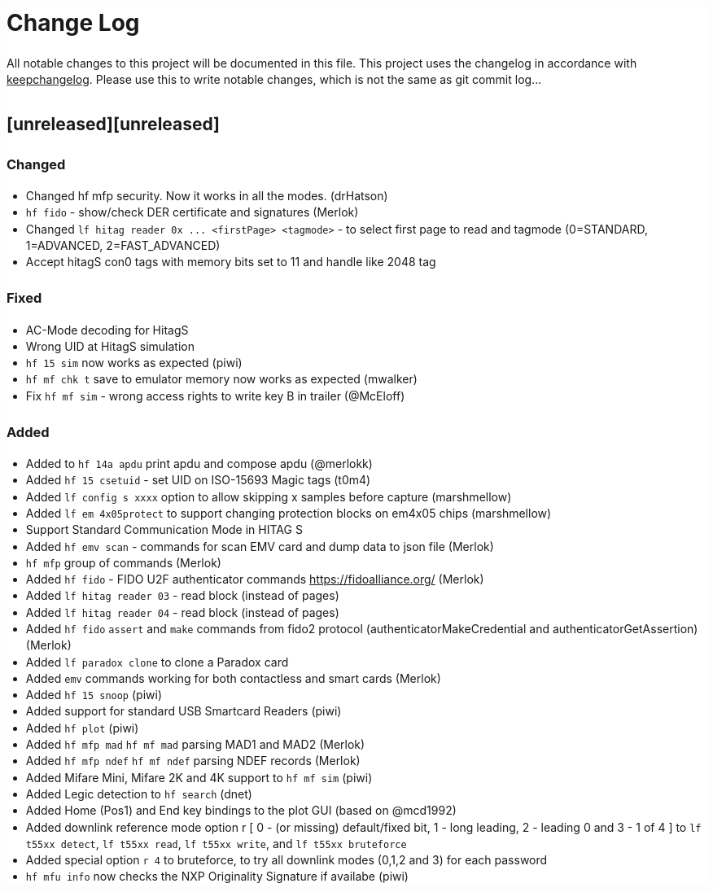 # Change Log
All notable changes to this project will be documented in this file.
This project uses the changelog in accordance with [keepchangelog](http://keepachangelog.com/). Please use this to write notable changes, which is not the same as git commit log...

## [unreleased][unreleased]

### Changed
- Changed hf mfp security. Now it works in all the modes. (drHatson)
- `hf fido` - show/check DER certificate and signatures (Merlok)
- Changed `lf hitag reader 0x ... <firstPage> <tagmode>` - to select first page to read and tagmode (0=STANDARD, 1=ADVANCED, 2=FAST_ADVANCED)
- Accept hitagS con0 tags with memory bits set to 11 and handle like 2048 tag

### Fixed
- AC-Mode decoding for HitagS
- Wrong UID at HitagS simulation
- `hf 15 sim` now works as expected (piwi)
- `hf mf chk t` save to emulator memory now works as expected (mwalker)
 - Fix `hf mf sim` - wrong access rights to write key B in trailer (@McEloff)
 
### Added
- Added to `hf 14a apdu` print apdu and compose apdu (@merlokk)
- Added `hf 15 csetuid` - set UID on ISO-15693 Magic tags (t0m4)
- Added `lf config s xxxx` option to allow skipping x samples before capture (marshmellow)
- Added `lf em 4x05protect` to support changing protection blocks on em4x05 chips (marshmellow)
- Support Standard Communication Mode in HITAG S
- Added `hf emv scan` - commands for scan EMV card and dump data to json file (Merlok)
- `hf mfp` group of commands (Merlok)
- Added `hf fido` - FIDO U2F authenticator commands https://fidoalliance.org/ (Merlok)
- Added `lf hitag reader 03` - read block (instead of pages) 
- Added `lf hitag reader 04` - read block (instead of pages) 
- Added `hf fido` `assert` and `make` commands from fido2 protocol (authenticatorMakeCredential and authenticatorGetAssertion) (Merlok)
- Added `lf paradox clone` to clone a Paradox card
- Added `emv` commands working for both contactless and smart cards (Merlok)
- Added `hf 15 snoop` (piwi)
- Added support for standard USB Smartcard Readers (piwi)
- Added `hf plot` (piwi)
- Added `hf mfp mad` `hf mf mad` parsing MAD1 and MAD2 (Merlok)
- Added `hf mfp ndef` `hf mf ndef` parsing NDEF records (Merlok)
- Added Mifare Mini, Mifare 2K and 4K support to `hf mf sim` (piwi)
- Added Legic detection to `hf search` (dnet)
- Added Home (Pos1) and End key bindings to the plot GUI (based on @mcd1992)
- Added downlink reference mode option r <mode> [ 0 - (or missing) default/fixed bit, 1 - long leading, 2 - leading 0 and 3 - 1 of 4 ] to `lf t55xx detect`, `lf t55xx read`, `lf t55xx write`, and `lf t55xx bruteforce`
- Added special option `r 4` to bruteforce, to try all downlink modes (0,1,2 and 3) for each password
- `hf mfu info` now checks the NXP Originality Signature if availabe (piwi)
